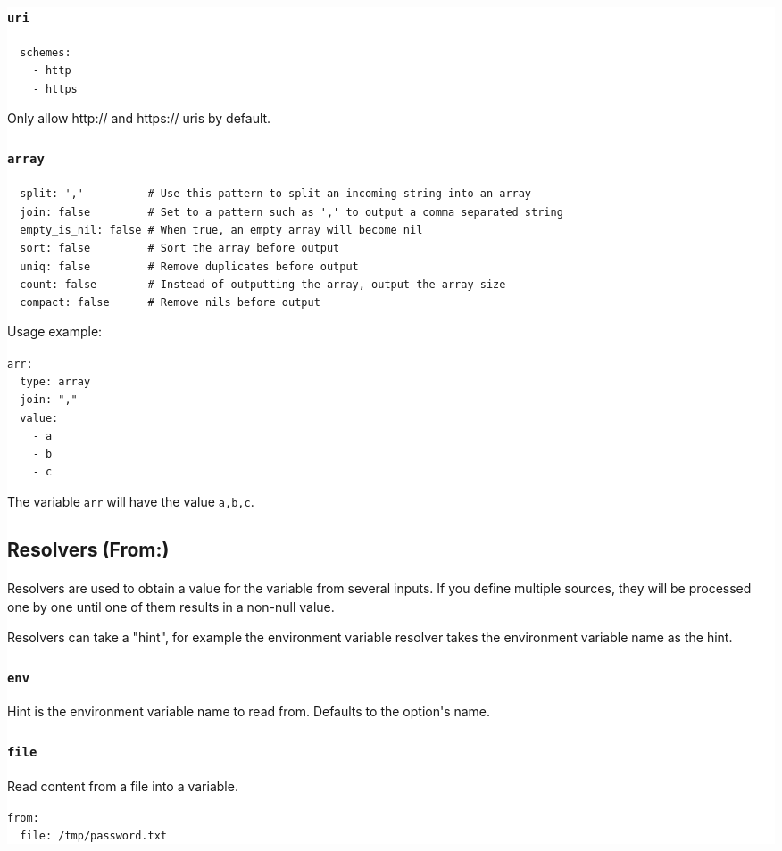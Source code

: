 ### `uri`

```
  schemes:
    - http
    - https
```

Only allow http:// and https:// uris by default.

### `array`

```
  split: ','          # Use this pattern to split an incoming string into an array
  join: false         # Set to a pattern such as ',' to output a comma separated string
  empty_is_nil: false # When true, an empty array will become nil
  sort: false         # Sort the array before output
  uniq: false         # Remove duplicates before output
  count: false        # Instead of outputting the array, output the array size
  compact: false      # Remove nils before output
```

Usage example:

```
arr:
  type: array
  join: ","
  value:
    - a
    - b
    - c
```

The variable `arr` will have the value `a,b,c`.

## Resolvers (From:)

Resolvers are used to obtain a value for the variable from several inputs. If you define multiple sources, they will be processed one by one until one of them results in a non-null value.

Resolvers can take a "hint", for example the environment variable resolver takes the environment variable name as the hint.

### `env`
Hint is the environment variable name to read from. Defaults to the option's name.

### `file`

Read content from a file into a variable.

```
from:
  file: /tmp/password.txt
```
